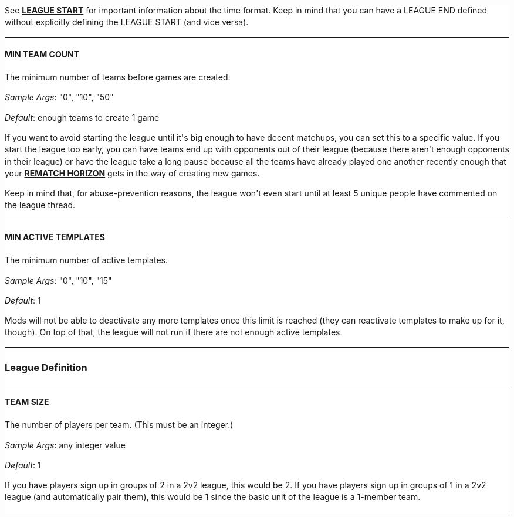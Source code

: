 See [**LEAGUE START**](#league-start) for important information about the time format. Keep in
mind that you can have a LEAGUE END defined without explicitly defining the
LEAGUE START (and vice versa).

___

#### MIN TEAM COUNT

The minimum number of teams before games are created.

*Sample Args*: "0", "10", "50"

*Default*: enough teams to create 1 game

If you want to avoid starting the league until it's big enough to have decent
matchups, you can set this to a specific value. If you start the league too
early, you can have teams end up with opponents out of their league (because
there aren't enough opponents in their league) or have the league take a long
pause because all the teams have already played one another recently enough
that your [**REMATCH HORIZON**](#rematch-horizon) gets in the way of creating new games.

Keep in mind that, for abuse-prevention reasons, the league won't even start
until at least 5 unique people have commented on the league thread.

___

#### MIN ACTIVE TEMPLATES

The minimum number of active templates.

*Sample Args*: "0", "10", "15"

*Default*: 1

Mods will not be able to deactivate any more templates once this limit is
reached (they can reactivate templates to make up for it, though). On top of
that, the league will not run if there are not enough active templates.

___

### League Definition

___

#### TEAM SIZE

The number of players per team. (This must be an integer.)

*Sample Args*: any integer value 

*Default*: 1

If you have players sign up in groups of 2 in a 2v2 league, this would be 2.
If you have players sign up in groups of 1 in a 2v2 league (and automatically
pair them), this would be 1 since the basic unit of the league is a 1-member
team.

___
